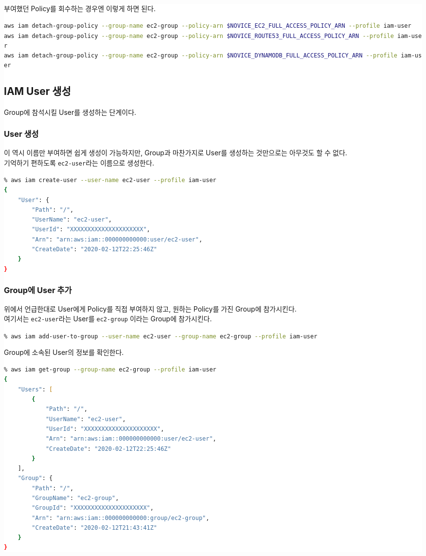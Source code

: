 부여했던 Policy를 회수하는 경우엔 이렇게 하면 된다.

```zsh
aws iam detach-group-policy --group-name ec2-group --policy-arn $NOVICE_EC2_FULL_ACCESS_POLICY_ARN --profile iam-user
aws iam detach-group-policy --group-name ec2-group --policy-arn $NOVICE_ROUTE53_FULL_ACCESS_POLICY_ARN --profile iam-user
aws iam detach-group-policy --group-name ec2-group --policy-arn $NOVICE_DYNAMODB_FULL_ACCESS_POLICY_ARN --profile iam-user
```

## IAM User 생성

Group에 참석시킬 User를 생성하는 단계이다.

### User 생성

이 역시 이름만 부여하면 쉽게 생성이 가능하지만, Group과 마찬가지로 User를 생성하는 것만으로는 아무것도 할 수 없다.\
기억하기 편하도록 `ec2-user`라는 이름으로 생성한다.

```zsh
% aws iam create-user --user-name ec2-user --profile iam-user
{
    "User": {
        "Path": "/",
        "UserName": "ec2-user",
        "UserId": "XXXXXXXXXXXXXXXXXXXXX",
        "Arn": "arn:aws:iam::000000000000:user/ec2-user",
        "CreateDate": "2020-02-12T22:25:46Z"
    }
}
```

### Group에 User 추가

위에서 언급한대로 User에게 Policy를 직접 부여하지 않고, 원하는 Policy를 가진 Group에 참가시킨다.\
여기서는 `ec2-user`라는 User를 `ec2-group` 이라는 Group에 참가시킨다.

```zsh
% aws iam add-user-to-group --user-name ec2-user --group-name ec2-group --profile iam-user
```

Group에 소속된 User의 정보를 확인한다.

```zsh
% aws iam get-group --group-name ec2-group --profile iam-user
{
    "Users": [
        {
            "Path": "/",
            "UserName": "ec2-user",
            "UserId": "XXXXXXXXXXXXXXXXXXXXX",
            "Arn": "arn:aws:iam::000000000000:user/ec2-user",
            "CreateDate": "2020-02-12T22:25:46Z"
        }
    ],
    "Group": {
        "Path": "/",
        "GroupName": "ec2-group",
        "GroupId": "XXXXXXXXXXXXXXXXXXXXX",
        "Arn": "arn:aws:iam::000000000000:group/ec2-group",
        "CreateDate": "2020-02-12T21:43:41Z"
    }
}
```

